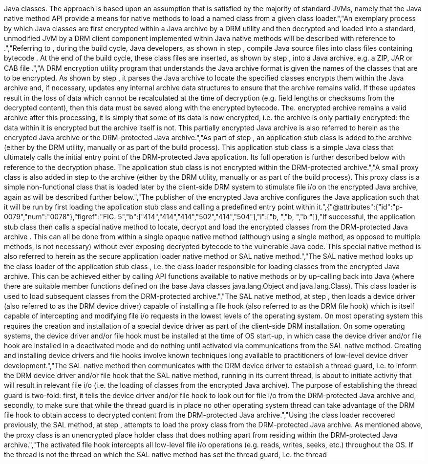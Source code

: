 Java classes. The approach is based upon an assumption that is satisfied by the majority of standard JVMs, namely that the Java native method API provide a means for native methods to load a named class from a given class loader.","An exemplary process by which Java classes are first encrypted within a Java archive by a DRM utility and then decrypted and loaded into a standard, unmodified JVM by a DRM client component implemented within Java native methods will be described with reference to .","Referring to , during the build cycle, Java developers, as shown in step , compile Java source files  into class files containing bytecode . At the end of the build cycle, these class files are inserted, as shown by step , into a Java archive, e.g. a ZIP, JAR or CAB file .","A DRM encryption utility program that understands the Java archive format  is given the names of the classes that are to be encrypted. As shown by step , it parses the Java archive  to locate the specified classes encrypts them within the Java archive and, if necessary, updates any internal archive data structures to ensure that the archive remains valid. If these updates result in the loss of data which cannot be recalculated at the time of decryption (e.g. field lengths or checksums from the decrypted content), then this data must be saved along with the encrypted bytecode. The. encrypted archive remains a valid archive after this processing, it is simply that some of its data is now encrypted, i.e. the archive is only partially encrypted: the data within it is encrypted but the archive itself is not. This partially encrypted Java archive is also referred to herein as the encrypted Java archive or the DRM-protected Java archive.","As part of step , an application stub class is added to the archive (either by the DRM utility, manually or as part of the build process). This application stub class is a simple Java class that ultimately calls the initial entry point of the DRM-protected Java application. Its full operation is further described below with reference to the decryption phase. The application stub class is not encrypted within the DRM-protected archive.","A small proxy class is also added in step  to the archive (either by the DRM utility, manually or as part of the build process). This proxy class is a simple non-functional class that is loaded later by the client-side DRM system to stimulate file i\/o on the encrypted Java archive, again as will be described further below.","The publisher of the encrypted Java archive configures the Java application such that it will be run by first loading the application stub class and calling a predefined entry point within it.",{"@attributes":{"id":"p-0079","num":"0078"},"figref":"FIG. 5","b":["414","414","414","502","414","504"],"i":["b, ","b, ","b "]},"If successful, the application stub class then calls a special native method to locate, decrypt and load the encrypted classes from the DRM-protected Java archive . This can all be done from within a single opaque native method (although using a single method, as opposed to multiple methods, is not necessary) without ever exposing decrypted bytecode to the vulnerable Java code. This special native method is also referred to herein as the secure application loader native method or SAL native method.","The SAL native method looks up the class loader of the application stub class , i.e. the class loader responsible for loading classes from the encrypted Java archive. This can be achieved either by calling API functions available to native methods or by up-calling back into Java (where there are suitable member functions defined on the base Java classes java.lang.Object and java.lang.Class). This class loader is used to load subsequent classes from the DRM-protected archive.","The SAL native method, at step , then loads a device driver  (also referred to as the DRM device driver) capable of installing a file hook  (also referred to as the DRM file hook) which is itself capable of intercepting and modifying file i\/o requests in the lowest levels of the operating system. On most operating system this requires the creation and installation of a special device driver as part of the client-side DRM installation. On some operating systems, the device driver and\/or file hook must be installed at the time of OS start-up, in which case the device driver and\/or file hook are installed in a deactivated mode and do nothing until activated via communications from the SAL native method. Creating and installing device drivers and file hooks involve known techniques long available to practitioners of low-level device driver development.","The SAL native method then communicates with the DRM device driver to establish a thread guard, i.e. to inform the DRM device driver  and\/or file hook  that the SAL native method, running in its current thread, is about to initiate activity that will result in relevant file i\/o (i.e. the loading of classes from the encrypted Java archive). The purpose of establishing the thread guard is two-fold: first, it tells the device driver  and\/or file hook  to look out for file i\/o from the DRM-protected Java archive and, secondly, to make sure that while the thread guard is in place no other operating system thread can take advantage of the DRM file hook  to obtain access to decrypted content from the DRM-protected Java archive.","Using the class loader recovered previously, the SAL method, at step , attempts to load the proxy class from the DRM-protected Java archive. As mentioned above, the proxy class is an unencrypted place holder class that does nothing apart from residing within the DRM-protected Java archive.","The activated file hook  intercepts all low-level file i\/o operations (e.g. reads, writes, seeks, etc.) throughout the OS. If the thread is not the thread on which the SAL native method has set the thread guard, i.e. the thread